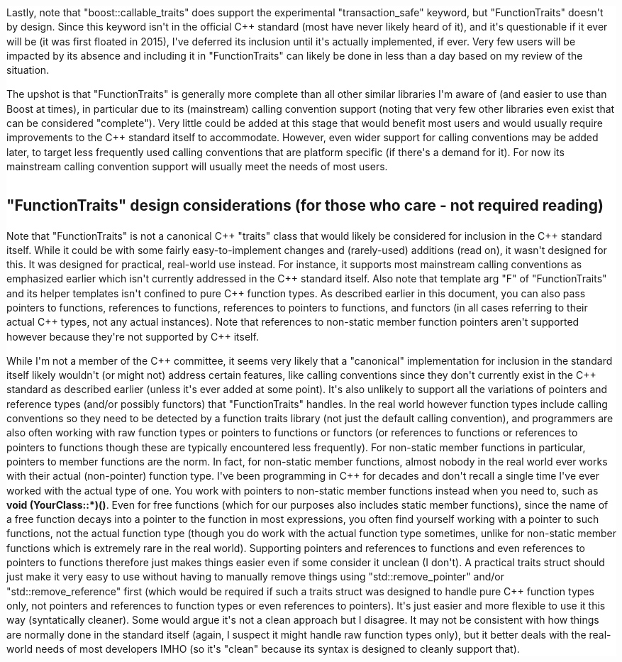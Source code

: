 Lastly, note that "boost::callable_traits" does support the experimental "transaction_safe" keyword, but "FunctionTraits" doesn't by design. Since this keyword isn't in the official C++ standard (most have never likely heard of it), and it's questionable if it ever will be (it was first floated in 2015), I've deferred its inclusion until it's actually implemented, if ever. Very few users will be impacted by its absence and including it in "FunctionTraits" can likely be done in less than a day based on my review of the situation.

The upshot is that "FunctionTraits" is generally more complete than all other similar libraries I'm aware of (and easier to use than Boost at times), in particular due to its (mainstream) calling convention support (noting that very few other libraries even exist that can be considered "complete"). Very little could be added at this stage that would benefit most users and would usually require improvements to the C++ standard itself to accommodate. However, even wider support for calling conventions may be added later, to target less frequently used calling conventions that are platform specific (if there's a demand for it). For now its mainstream calling convention support will usually meet the needs of most users.

<a name="DesignConsiderations"></a>
## "FunctionTraits" design considerations (for those who care - not required reading)
Note that "FunctionTraits" is not a canonical C++ "traits" class that would likely be considered for inclusion in the C++ standard itself. While it could be with some fairly easy-to-implement changes and (rarely-used) additions (read on), it wasn't designed for this. It was designed for practical, real-world use instead. For instance, it supports most mainstream calling conventions as emphasized earlier which isn't currently addressed in the C++ standard itself. Also note that template arg "F" of "FunctionTraits" and its helper templates isn't confined to pure C++ function types. As described earlier in this document, you can also pass pointers to functions, references to functions, references to pointers to functions, and functors (in all cases referring to their actual C++ types, not any actual instances). Note that references to non-static member function pointers aren't supported however because they're not supported by C++ itself.

While I'm not a member of the C++ committee, it seems very likely that a "canonical" implementation for inclusion in the standard itself likely wouldn't (or might not) address certain features, like calling conventions since they don't currently exist in the C++ standard as described earlier (unless it's ever added at some point). It's also unlikely to support all the variations of pointers and reference types (and/or possibly functors) that "FunctionTraits" handles. In the real world however function types include calling conventions so they need to be detected by a function traits library (not just the default calling convention), and programmers are also often working with raw function types or pointers to functions or functors (or references to functions or references to pointers to functions though these are typically encountered less frequently). For non-static member functions in particular, pointers to member functions are the norm. In fact, for non-static member functions, almost nobody in the real world ever works with their actual (non-pointer) function type. I've been programming in C++ for decades and don't recall a single time I've ever worked with the actual type of one. You work with pointers to non-static member functions instead when you need to, such as **void (YourClass::*)()**. Even for free functions (which for our purposes also includes static member functions), since the name of a free function decays into a pointer to the function in most expressions, you often find yourself working with a pointer to such functions, not the actual function type (though you do work with the actual function type sometimes, unlike for non-static member functions which is extremely rare in the real world). Supporting pointers and references to functions and even references to pointers to functions therefore just makes things easier even if some consider it unclean (I don't). A practical traits struct should just make it very easy to use without having to manually remove things using "std::remove_pointer" and/or "std::remove_reference" first (which would be required if such a traits struct was designed to handle pure C++ function types only, not pointers and references to function types or even references to pointers). It's just easier and more flexible to use it this way (syntatically cleaner). Some would argue it's not a clean approach but I disagree. It may not be consistent with how things are normally done in the standard itself (again, I suspect it might handle raw function types only), but it better deals with the real-world needs of most developers IMHO (so it's "clean" because its syntax is designed to cleanly support that).
